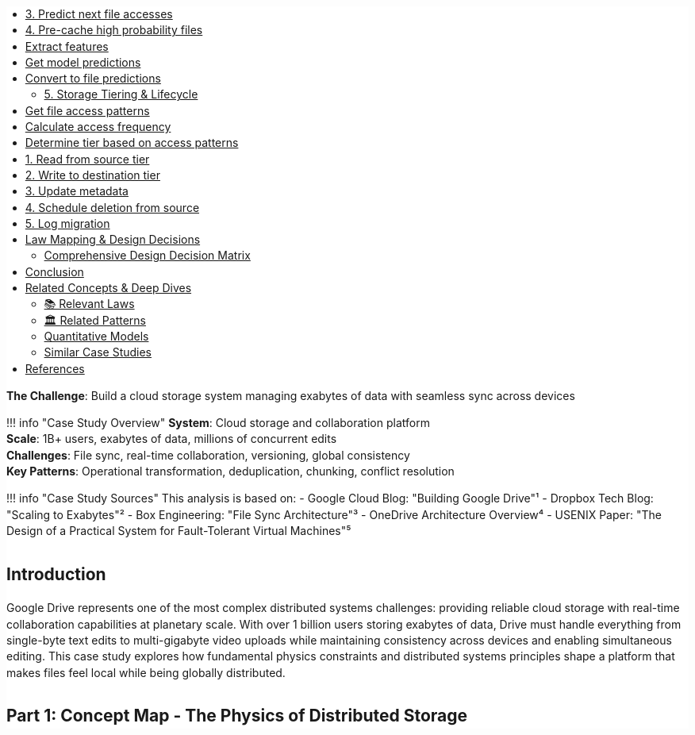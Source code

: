 - [3. Predict next file accesses](#3-predict-next-file-accesses)
- [4. Pre-cache high probability files](#4-pre-cache-high-probability-files)
- [Extract features](#extract-features)
- [Get model predictions](#get-model-predictions)
- [Convert to file predictions](#convert-to-file-predictions)
  - [5. Storage Tiering & Lifecycle](#5-storage-tiering-lifecycle)
- [Get file access patterns](#get-file-access-patterns)
- [Calculate access frequency](#calculate-access-frequency)
- [Determine tier based on access patterns](#determine-tier-based-on-access-patterns)
- [1. Read from source tier](#1-read-from-source-tier)
- [2. Write to destination tier](#2-write-to-destination-tier)
- [3. Update metadata](#3-update-metadata)
- [4. Schedule deletion from source](#4-schedule-deletion-from-source)
- [5. Log migration](#5-log-migration)
- [Law Mapping & Design Decisions](#law-mapping-design-decisions)
  - [Comprehensive Design Decision Matrix](#comprehensive-design-decision-matrix)
- [Conclusion](#conclusion)
- [Related Concepts & Deep Dives](#related-concepts-deep-dives)
  - [📚 Relevant Laws](#relevant-laws)
  - [🏛 Related Patterns](#related-patterns)
  - [Quantitative Models](#quantitative-models)
  - [Similar Case Studies](#similar-case-studies)
- [References](#references)

**The Challenge**: Build a cloud storage system managing exabytes of data with seamless sync across devices

!!! info "Case Study Overview"
    **System**: Cloud storage and collaboration platform  
    **Scale**: 1B+ users, exabytes of data, millions of concurrent edits  
    **Challenges**: File sync, real-time collaboration, versioning, global consistency  
    **Key Patterns**: Operational transformation, deduplication, chunking, conflict resolution

!!! info "Case Study Sources"
    This analysis is based on:
    - Google Cloud Blog: "Building Google Drive"¹
    - Dropbox Tech Blog: "Scaling to Exabytes"²
    - Box Engineering: "File Sync Architecture"³
    - OneDrive Architecture Overview⁴
    - USENIX Paper: "The Design of a Practical System for Fault-Tolerant Virtual Machines"⁵

## Introduction

Google Drive represents one of the most complex distributed systems challenges: providing reliable cloud storage with real-time collaboration capabilities at planetary scale. With over 1 billion users storing exabytes of data, Drive must handle everything from single-byte text edits to multi-gigabyte video uploads while maintaining consistency across devices and enabling simultaneous editing. This case study explores how fundamental physics constraints and distributed systems principles shape a platform that makes files feel local while being globally distributed.

## Part 1: Concept Map - The Physics of Distributed Storage

